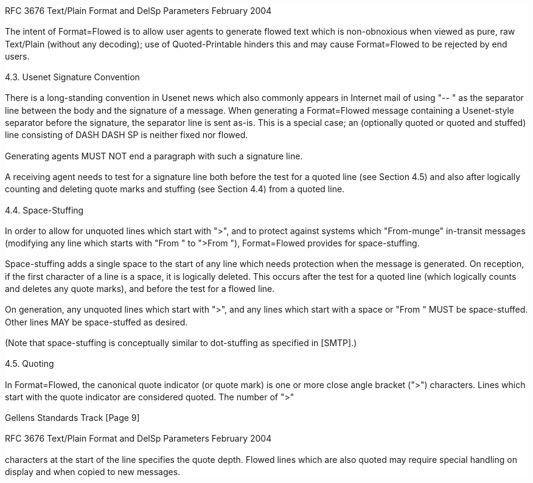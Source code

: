RFC 3676         Text/Plain Format and DelSp Parameters    February 2004

   The intent of Format=Flowed is to allow user agents to generate
   flowed text which is non-obnoxious when viewed as pure, raw
   Text/Plain (without any decoding); use of Quoted-Printable hinders
   this and may cause Format=Flowed to be rejected by end users.

4.3.  Usenet Signature Convention

   There is a long-standing convention in Usenet news which also
   commonly appears in Internet mail of using "-- " as the separator
   line between the body and the signature of a message.  When
   generating a Format=Flowed message containing a Usenet-style
   separator before the signature, the separator line is sent as-is.
   This is a special case; an (optionally quoted or quoted and stuffed)
   line consisting of DASH DASH SP is neither fixed nor flowed.

   Generating agents MUST NOT end a paragraph with such a signature
   line.

   A receiving agent needs to test for a signature line both before the
   test for a quoted line (see Section 4.5) and also after logically
   counting and deleting quote marks and stuffing (see Section 4.4) from
   a quoted line.

4.4.  Space-Stuffing

   In order to allow for unquoted lines which start with ">", and to
   protect against systems which "From-munge" in-transit messages
   (modifying any line which starts with "From " to ">From "),
   Format=Flowed provides for space-stuffing.

   Space-stuffing adds a single space to the start of any line which
   needs protection when the message is generated.  On reception, if the
   first character of a line is a space, it is logically deleted.  This
   occurs after the test for a quoted line (which logically counts and
   deletes any quote marks), and before the test for a flowed line.

   On generation, any unquoted lines which start with ">", and any lines
   which start with a space or "From " MUST be space-stuffed.  Other
   lines MAY be space-stuffed as desired.

   (Note that space-stuffing is conceptually similar to dot-stuffing as
   specified in [SMTP].)

4.5.  Quoting

   In Format=Flowed, the canonical quote indicator (or quote mark) is
   one or more close angle bracket (">") characters.  Lines which start
   with the quote indicator are considered quoted.  The number of ">"

Gellens                     Standards Track                     [Page 9]

RFC 3676         Text/Plain Format and DelSp Parameters    February 2004

   characters at the start of the line specifies the quote depth.
   Flowed lines which are also quoted may require special handling on
   display and when copied to new messages.
